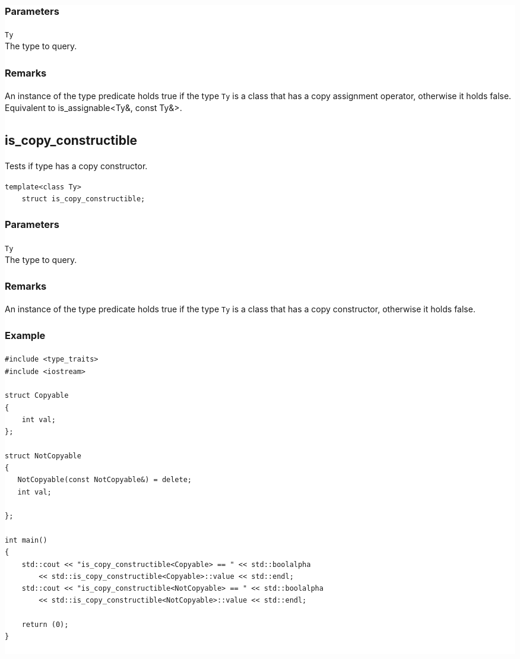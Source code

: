 ### Parameters  
 `Ty`  
 The type to query.  
  
### Remarks  
 An instance of the type predicate holds true if the type `Ty` is a class that has a copy assignment operator, otherwise it holds false. Equivalent to is_assignable<Ty&, const Ty&>.  
  
##  <a name="is_copy_constructible"></a>  is_copy_constructible  
 Tests if type has a copy constructor.  
  
```  
template<class Ty>  
    struct is_copy_constructible;  
```  
  
### Parameters  
 `Ty`  
 The type to query.  
  
### Remarks  
 An instance of the type predicate holds true if the type `Ty` is a class that has a copy constructor, otherwise it holds false.  
  
### Example  
  
```  
#include <type_traits>   
#include <iostream>   
  
struct Copyable  
{  
    int val;  
};  
  
struct NotCopyable  
{  
   NotCopyable(const NotCopyable&) = delete;  
   int val;  
  
};  
  
int main()  
{  
    std::cout << "is_copy_constructible<Copyable> == " << std::boolalpha  
        << std::is_copy_constructible<Copyable>::value << std::endl;  
    std::cout << "is_copy_constructible<NotCopyable> == " << std::boolalpha  
        << std::is_copy_constructible<NotCopyable>::value << std::endl;  
  
    return (0);  
}  
  
```  
  